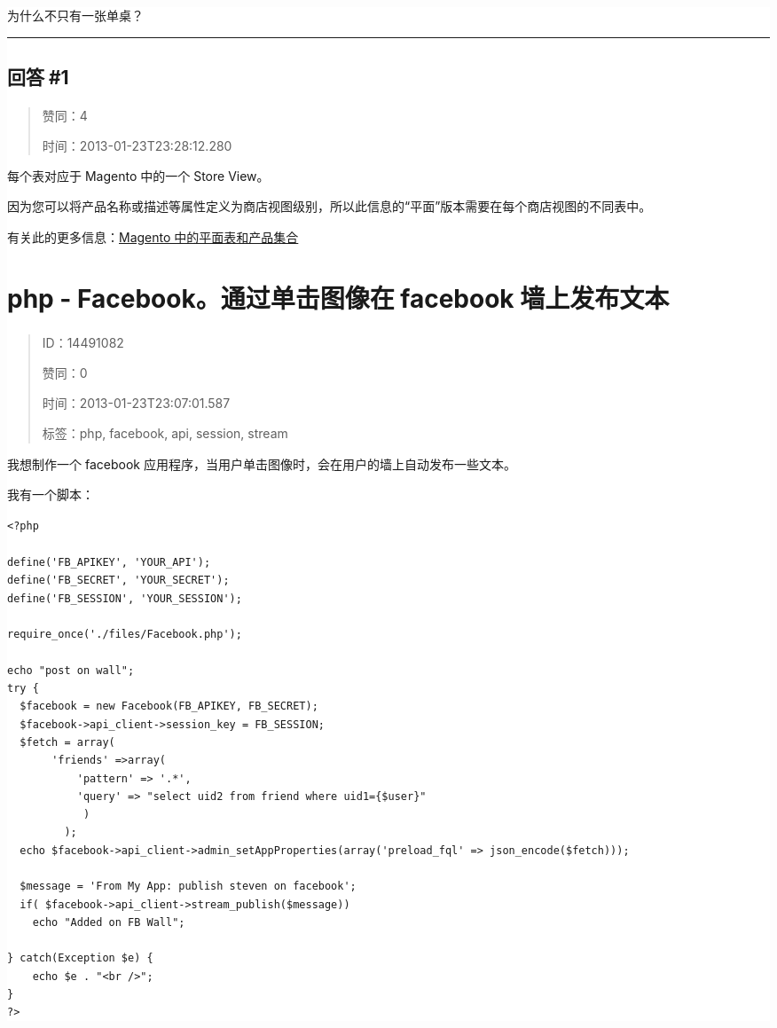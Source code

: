 为什么不只有一张单桌？

* * *

## 回答 #1

> 赞同：4
> 
> 时间：2013-01-23T23:28:12.280

每个表对应于 Magento 中的一个 Store View。

因为您可以将产品名称或描述等属性定义为商店视图级别，所以此信息的“平面”版本需要在每个商店视图的不同表中。

有关此的更多信息：[Magento 中的平面表和产品集合](http://inchoo.net/ecommerce/magento/flat-tables-in-magento-and-product-collection/)

# php - Facebook。通过单击图像在 facebook 墙上发布文本

> ID：14491082
> 
> 赞同：0
> 
> 时间：2013-01-23T23:07:01.587
> 
> 标签：php, facebook, api, session, stream

我想制作一个 facebook 应用程序，当用户单击图像时，会在用户的墙上自动发布一些文本。

我有一个脚本：

```
<?php

define('FB_APIKEY', 'YOUR_API');
define('FB_SECRET', 'YOUR_SECRET');
define('FB_SESSION', 'YOUR_SESSION');

require_once('./files/Facebook.php');

echo "post on wall";
try {
  $facebook = new Facebook(FB_APIKEY, FB_SECRET);
  $facebook->api_client->session_key = FB_SESSION;
  $fetch = array(
       'friends' =>array(
           'pattern' => '.*',
           'query' => "select uid2 from friend where uid1={$user}"
            )   
         );
  echo $facebook->api_client->admin_setAppProperties(array('preload_fql' => json_encode($fetch)));

  $message = 'From My App: publish steven on facebook';
  if( $facebook->api_client->stream_publish($message))
    echo "Added on FB Wall";

} catch(Exception $e) {
    echo $e . "<br />";
}
?> 
```
